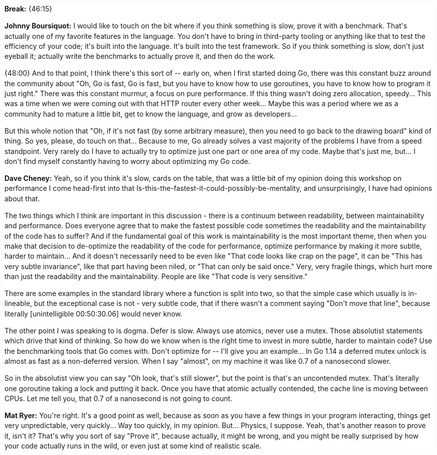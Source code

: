 **Break:** \{46:15\}

**Johnny Boursiquot:** I would like to touch on the bit where if you think something is slow, prove it with a benchmark. That's actually one of my favorite features in the language. You don't have to bring in third-party tooling or anything like that to test the efficiency of your code; it's built into the language. It's built into the test framework. So if you think something is slow, don't just eyeball it; actually write the benchmarks to actually prove it, and then do the work.

\{48:00\} And to that point, I think there's this sort of -- early on, when I first started doing Go, there was this constant buzz around the community about "Oh, Go is fast, Go is fast, but you have to know how to use goroutines, you have to know how to program it just right." There was this constant murmur, a focus on pure performance. If this thing wasn't doing zero allocation, speedy... This was a time when we were coming out with that HTTP router every other week... Maybe this was a period where we as a community had to mature a little bit, get to know the language, and grow as developers...

But this whole notion that "Oh, if it's not fast (by some arbitrary measure), then you need to go back to the drawing board" kind of thing. So yes, please, do touch on that... Because to me, Go already solves a vast majority of the problems I have from a speed standpoint. Very rarely do I have to actually try to optimize just one part or one area of my code. Maybe that's just me, but... I don't find myself constantly having to worry about optimizing my Go code.

**Dave Cheney:** Yeah, so if you think it's slow, cards on the table, that was a little bit of my opinion doing this workshop on performance I come head-first into that Is-this-the-fastest-it-could-possibly-be-mentality, and unsurprisingly, I have had opinions about that.

The two things which I think are important in this discussion - there is a continuum between readability, between maintainability and performance. Does everyone agree that to make the fastest possible code sometimes the readability and the maintainability of the code has to suffer? And if the fundamental goal of this work is maintainability is the most important theme, then when you make that decision to de-optimize the readability of the code for performance, optimize performance by making it more subtle, harder to maintain... And it doesn't necessarily need to be even like "That code looks like crap on the page", it can be "This has very subtle invariance", like that part having been niled, or "That can only be said once." Very, very fragile things, which hurt more than just the readability and the maintainability. People are like "That code is very sensitive."

There are some examples in the standard library where a function is split into two, so that the simple case which usually is in-lineable, but the exceptional case is not - very subtle code, that if there wasn't a comment saying "Don't move that line", because literally \[unintelligible 00:50:30.06\] would never know.

The other point I was speaking to is dogma. Defer is slow. Always use atomics, never use a mutex. Those absolutist statements which drive that kind of thinking. So how do we know when is the right time to invest in more subtle, harder to maintain code? Use the benchmarking tools that Go comes with. Don't optimize for -- I'll give you an example... In Go 1.14 a deferred mutex unlock is almost as fast as a non-deferred version. When I say "almost", on my machine it was like 0.7 of a nanosecond slower.

So in the absolutist view you can say "Oh look, that's still slower", but the point is that's an uncontended mutex. That's literally one goroutine taking a lock and putting it back. Once you have that atomic actually contended, the cache line is moving between CPUs. Let me tell you, that 0.7 of a nanosecond is not going to count.

**Mat Ryer:** You're right. It's a good point as well, because as soon as you have a few things in your program interacting, things get very unpredictable, very quickly... Way too quickly, in my opinion. But... Physics, I suppose. Yeah, that's another reason to prove it, isn't it? That's why you sort of say "Prove it", because actually, it might be wrong, and you might be really surprised by how your code actually runs in the wild, or even just at some kind of realistic scale.
